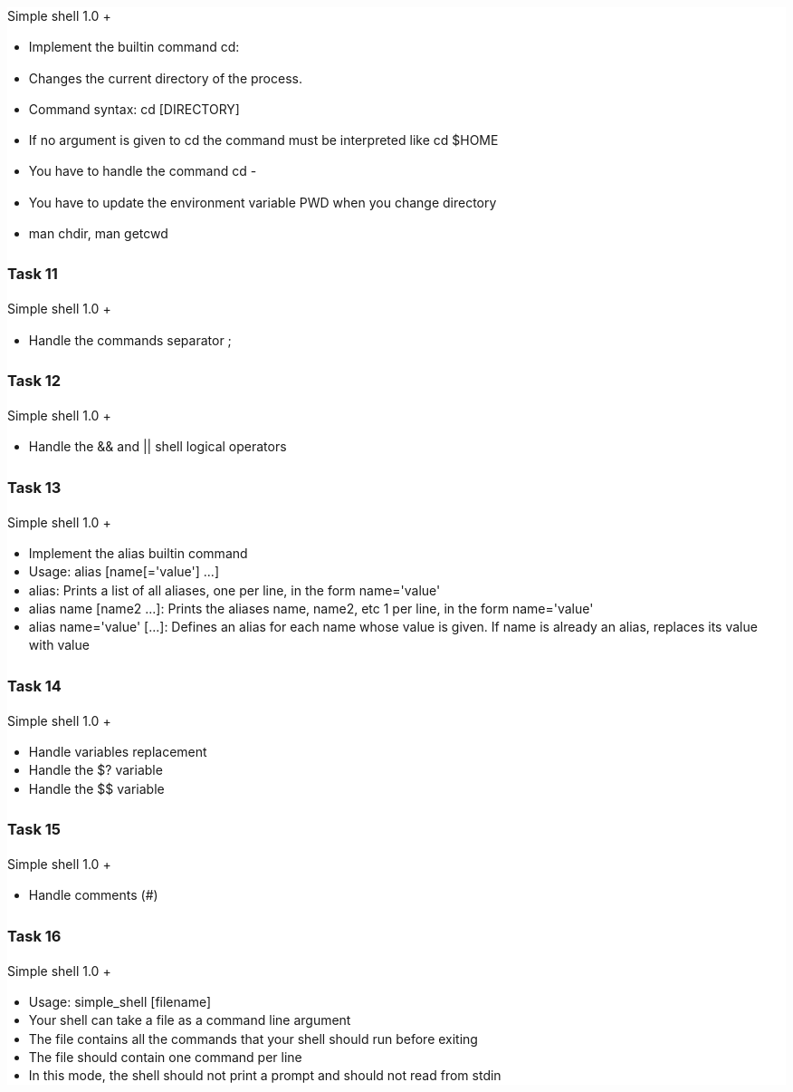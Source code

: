 Simple shell 1.0 + 

- Implement the builtin command cd: 

- Changes the current directory of the process. 
- Command syntax: cd [DIRECTORY] 
- If no argument is given to cd the command must be interpreted like cd $HOME 
- You have to handle the command cd - 
- You have to update the environment variable PWD when you change directory 
- man chdir, man getcwd 

### Task 11

Simple shell 1.0 +

- Handle the commands separator ; 

### Task 12

Simple shell 1.0 + 

- Handle the && and || shell logical operators 

### Task 13

Simple shell 1.0 + 

- Implement the alias builtin command 
- Usage: alias [name[='value'] ...] 
- alias: Prints a list of all aliases, one per line, in the form name='value' 
- alias name [name2 ...]: Prints the aliases name, name2, etc 1 per line, in the form name='value' 
- alias name='value' [...]: Defines an alias for each name whose value is given. If name is already an alias, replaces its value with value 

### Task 14

Simple shell 1.0 + 

- Handle variables replacement 
- Handle the $? variable 
- Handle the $$ variable 

### Task 15

Simple shell 1.0 + 

- Handle comments (\#) 

### Task 16 

Simple shell 1.0 + 

- Usage: simple_shell [filename] 
- Your shell can take a file as a command line argument 
- The file contains all the commands that your shell should run before exiting 
- The file should contain one command per line 
- In this mode, the shell should not print a prompt and should not read from stdin 
